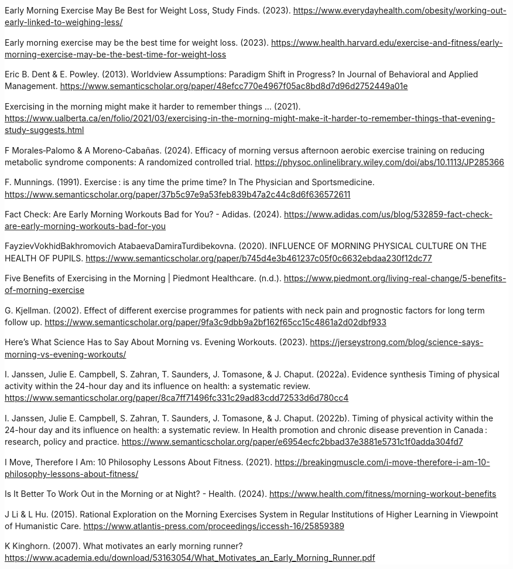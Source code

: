 Early Morning Exercise May Be Best for Weight Loss, Study Finds. (2023). https://www.everydayhealth.com/obesity/working-out-early-linked-to-weighing-less/

Early morning exercise may be the best time for weight loss. (2023). https://www.health.harvard.edu/exercise-and-fitness/early-morning-exercise-may-be-the-best-time-for-weight-loss

Eric B. Dent & E. Powley. (2013). Worldview Assumptions: Paradigm Shift in Progress? In Journal of Behavioral and Applied Management. https://www.semanticscholar.org/paper/48efcc770e4967f05ac8bd8d7d96d2752449a01e

Exercising in the morning might make it harder to remember things ... (2021). https://www.ualberta.ca/en/folio/2021/03/exercising-in-the-morning-might-make-it-harder-to-remember-things-that-evening-study-suggests.html

F Morales‐Palomo & A Moreno‐Cabañas. (2024). Efficacy of morning versus afternoon aerobic exercise training on reducing metabolic syndrome components: A randomized controlled trial. https://physoc.onlinelibrary.wiley.com/doi/abs/10.1113/JP285366

F. Munnings. (1991). Exercise : is any time the prime time? In The Physician and Sportsmedicine. https://www.semanticscholar.org/paper/37b5c97e9a53feb839b47a2c44c8d6f636572611

Fact Check: Are Early Morning Workouts Bad for You? - Adidas. (2024). https://www.adidas.com/us/blog/532859-fact-check-are-early-morning-workouts-bad-for-you

FayzievVokhidBakhromovich AtabaevaDamiraTurdibekovna. (2020). INFLUENCE OF MORNING PHYSICAL CULTURE ON THE HEALTH OF PUPILS. https://www.semanticscholar.org/paper/b745d4e3b461237c05f0c6632ebdaa230f12dc77

Five Benefits of Exercising in the Morning | Piedmont Healthcare. (n.d.). https://www.piedmont.org/living-real-change/5-benefits-of-morning-exercise

G. Kjellman. (2002). Effect of different exercise programmes for patients with neck pain and prognostic factors for long term follow up. https://www.semanticscholar.org/paper/9fa3c9dbb9a2bf162f65cc15c4861a2d02dbf933

Here’s What Science Has to Say About Morning vs. Evening Workouts. (2023). https://jerseystrong.com/blog/science-says-morning-vs-evening-workouts/

I. Janssen, Julie E. Campbell, S. Zahran, T. Saunders, J. Tomasone, & J. Chaput. (2022a). Evidence synthesis Timing of physical activity within the 24-hour day and its influence on health: a systematic review. https://www.semanticscholar.org/paper/8ca7ff71496fc331c29ad83cdd72533d6d780cc4

I. Janssen, Julie E. Campbell, S. Zahran, T. Saunders, J. Tomasone, & J. Chaput. (2022b). Timing of physical activity within the 24-hour day and its influence on health: a systematic review. In Health promotion and chronic disease prevention in Canada : research, policy and practice. https://www.semanticscholar.org/paper/e6954ecfc2bbad37e3881e5731c1f0adda304fd7

I Move, Therefore I Am: 10 Philosophy Lessons About Fitness. (2021). https://breakingmuscle.com/i-move-therefore-i-am-10-philosophy-lessons-about-fitness/

Is It Better To Work Out in the Morning or at Night? - Health. (2024). https://www.health.com/fitness/morning-workout-benefits

J Li & L Hu. (2015). Rational Exploration on the Morning Exercises System in Regular Institutions of Higher Learning in Viewpoint of Humanistic Care. https://www.atlantis-press.com/proceedings/iccessh-16/25859389

K Kinghorn. (2007). What motivates an early morning runner? https://www.academia.edu/download/53163054/What_Motivates_an_Early_Morning_Runner.pdf
